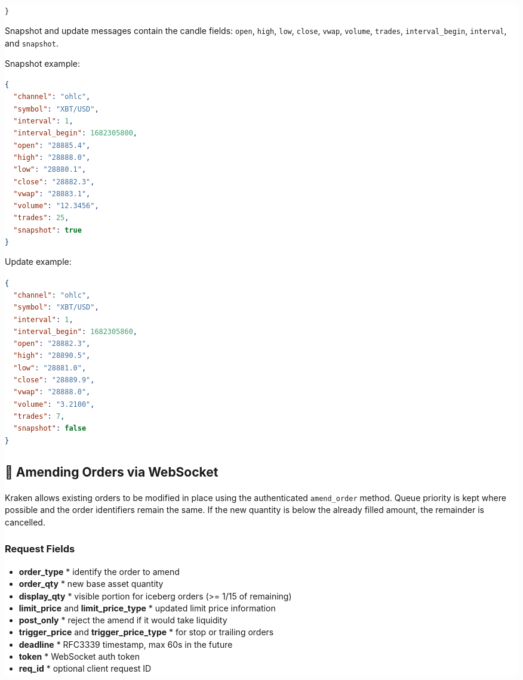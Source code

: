 ```
}
```

Snapshot and update messages contain the candle fields:
`open`, `high`, `low`, `close`, `vwap`, `volume`, `trades`,
`interval_begin`, `interval`, and `snapshot`.

Snapshot example:

```json
{
  "channel": "ohlc",
  "symbol": "XBT/USD",
  "interval": 1,
  "interval_begin": 1682305800,
  "open": "28885.4",
  "high": "28888.0",
  "low": "28880.1",
  "close": "28882.3",
  "vwap": "28883.1",
  "volume": "12.3456",
  "trades": 25,
  "snapshot": true
}
```

Update example:

```json
{
  "channel": "ohlc",
  "symbol": "XBT/USD",
  "interval": 1,
  "interval_begin": 1682305860,
  "open": "28882.3",
  "high": "28890.5",
  "low": "28881.0",
  "close": "28889.9",
  "vwap": "28888.0",
  "volume": "3.2100",
  "trades": 7,
  "snapshot": false
}
```

## 🔄 Amending Orders via WebSocket

Kraken allows existing orders to be modified in place using the authenticated `amend_order` method. Queue priority is kept where possible and the order identifiers remain the same. If the new quantity is below the already filled amount, the remainder is cancelled.

### Request Fields
* **order_type** * identify the order to amend
* **order_qty** * new base asset quantity
* **display_qty** * visible portion for iceberg orders (\>= 1/15 of remaining)
* **limit_price** and **limit_price_type** * updated limit price information
* **post_only** * reject the amend if it would take liquidity
* **trigger_price** and **trigger_price_type** * for stop or trailing orders
* **deadline** * RFC3339 timestamp, max 60s in the future
* **token** * WebSocket auth token
* **req_id** * optional client request ID

